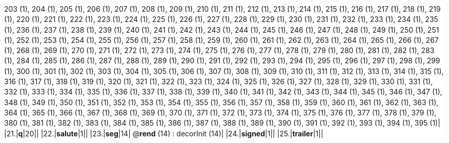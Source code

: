 203 (1), 204 (1), 205 (1), 206 (1), 207 (1), 208 (1), 209 (1), 210 (1), 211 (1), 212 (1), 213 (1), 214 (1), 215 (1), 216 (1), 217 (1), 218 (1), 219 (1), 220 (1), 221 (1), 222 (1), 223 (1), 224 (1), 225 (1), 226 (1), 227 (1), 228 (1), 229 (1), 230 (1), 231 (1), 232 (1), 233 (1), 234 (1), 235 (1), 236 (1), 237 (1), 238 (1), 239 (1), 240 (1), 241 (1), 242 (1), 243 (1), 244 (1), 245 (1), 246 (1), 247 (1), 248 (1), 249 (1), 250 (1), 251 (1), 252 (1), 253 (1), 254 (1), 255 (1), 256 (1), 257 (1), 258 (1), 259 (1), 260 (1), 261 (1), 262 (1), 263 (1), 264 (1), 265 (1), 266 (1), 267 (1), 268 (1), 269 (1), 270 (1), 271 (1), 272 (1), 273 (1), 274 (1), 275 (1), 276 (1), 277 (1), 278 (1), 279 (1), 280 (1), 281 (1), 282 (1), 283 (1), 284 (1), 285 (1), 286 (1), 287 (1), 288 (1), 289 (1), 290 (1), 291 (1), 292 (1), 293 (1), 294 (1), 295 (1), 296 (1), 297 (1), 298 (1), 299 (1), 300 (1), 301 (1), 302 (1), 303 (1), 304 (1), 305 (1), 306 (1), 307 (1), 308 (1), 309 (1), 310 (1), 311 (1), 312 (1), 313 (1), 314 (1), 315 (1), 316 (1), 317 (1), 318 (1), 319 (1), 320 (1), 321 (1), 322 (1), 323 (1), 324 (1), 325 (1), 326 (1), 327 (1), 328 (1), 329 (1), 330 (1), 331 (1), 332 (1), 333 (1), 334 (1), 335 (1), 336 (1), 337 (1), 338 (1), 339 (1), 340 (1), 341 (1), 342 (1), 343 (1), 344 (1), 345 (1), 346 (1), 347 (1), 348 (1), 349 (1), 350 (1), 351 (1), 352 (1), 353 (1), 354 (1), 355 (1), 356 (1), 357 (1), 358 (1), 359 (1), 360 (1), 361 (1), 362 (1), 363 (1), 364 (1), 365 (1), 366 (1), 367 (1), 368 (1), 369 (1), 370 (1), 371 (1), 372 (1), 373 (1), 374 (1), 375 (1), 376 (1), 377 (1), 378 (1), 379 (1), 380 (1), 381 (1), 382 (1), 383 (1), 384 (1), 385 (1), 386 (1), 387 (1), 388 (1), 389 (1), 390 (1), 391 (1), 392 (1), 393 (1), 394 (1), 395 (1)|
|21.|__q__|20||
|22.|__salute__|1||
|23.|__seg__|14| @__rend__ (14) : decorInit (14)|
|24.|__signed__|1||
|25.|__trailer__|1||
